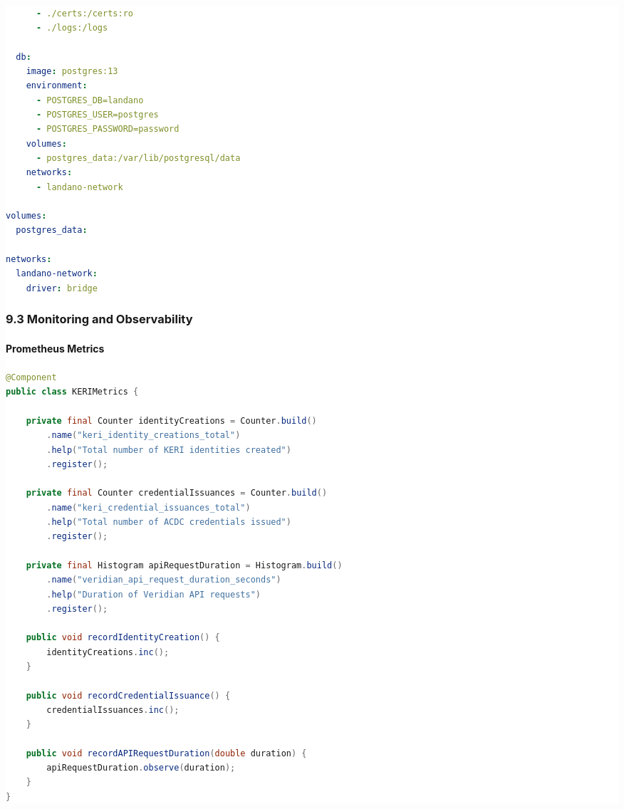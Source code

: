 ```yaml
      - ./certs:/certs:ro
      - ./logs:/logs

  db:
    image: postgres:13
    environment:
      - POSTGRES_DB=landano
      - POSTGRES_USER=postgres
      - POSTGRES_PASSWORD=password
    volumes:
      - postgres_data:/var/lib/postgresql/data
    networks:
      - landano-network

volumes:
  postgres_data:

networks:
  landano-network:
    driver: bridge
```

### 9.3 Monitoring and Observability

#### Prometheus Metrics
```java
@Component
public class KERIMetrics {
    
    private final Counter identityCreations = Counter.build()
        .name("keri_identity_creations_total")
        .help("Total number of KERI identities created")
        .register();
    
    private final Counter credentialIssuances = Counter.build()
        .name("keri_credential_issuances_total")
        .help("Total number of ACDC credentials issued")
        .register();
    
    private final Histogram apiRequestDuration = Histogram.build()
        .name("veridian_api_request_duration_seconds")
        .help("Duration of Veridian API requests")
        .register();
    
    public void recordIdentityCreation() {
        identityCreations.inc();
    }
    
    public void recordCredentialIssuance() {
        credentialIssuances.inc();
    }
    
    public void recordAPIRequestDuration(double duration) {
        apiRequestDuration.observe(duration);
    }
}
```

